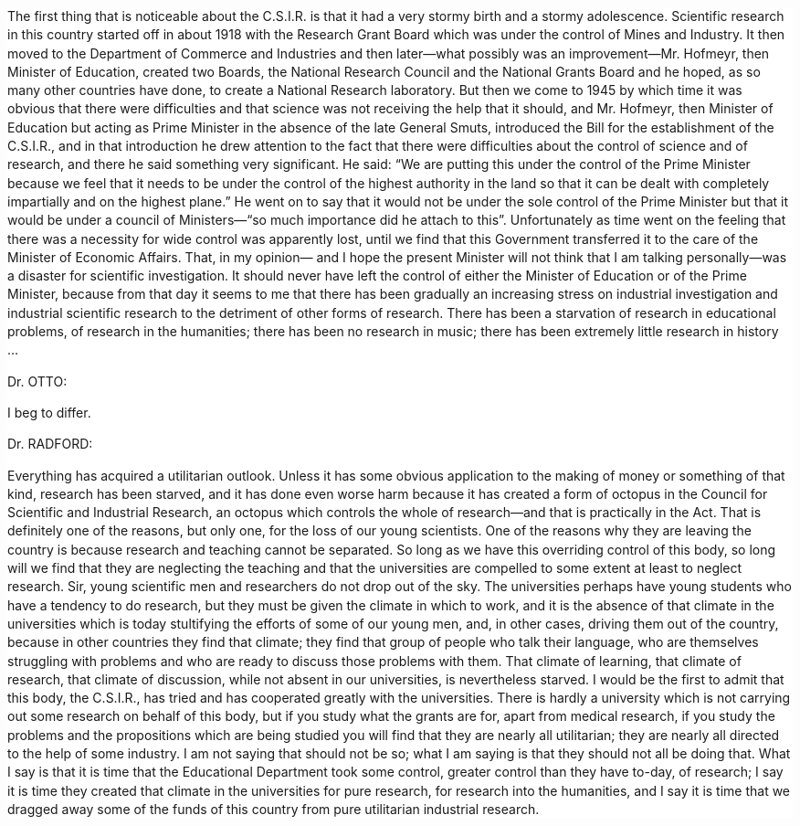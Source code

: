 <p>The first thing that is noticeable about the C.S.I.R. is that it had a very stormy birth and a stormy adolescence. Scientific research in this country started off in about 1918 with the Research Grant Board which was under the control of Mines and Industry. It then moved to the Department of Commerce and Industries <span class="col_2145-2146" refersTo="page_1089"/>and then later&#x2014;what possibly was an improvement&#x2014;Mr. Hofmeyr, then Minister of Education, created two Boards, the National Research Council and the National Grants Board and he hoped, as so many other countries have done, to create a National Research laboratory. But then we come to 1945 by which time it was obvious that there were difficulties and that science was not receiving the help that it should, and Mr. Hofmeyr, then Minister of Education but acting as Prime Minister in the absence of the late General Smuts, introduced the Bill for the establishment of the C.S.I.R., and in that introduction he drew attention to the fact that there were difficulties about the control of science and of research, and there he said something very significant. He said: &#x201C;We are putting this under the control of the Prime Minister because we feel that it needs to be under the control of the highest authority in the land so that it can be dealt with completely impartially and on the highest plane.&#x201D; He went on to say that it would not be under the sole control of the Prime Minister but that it would be under a council of Ministers&#x2014;&#x201C;so much importance did he attach to this&#x201D;. Unfortunately as time went on the feeling that there was a necessity for wide control was apparently lost, until we find that this Government transferred it to the care of the Minister of Economic Affairs. That, in my opinion&#x2014; and I hope the present Minister will not think that I am talking personally&#x2014;was a disaster for scientific investigation. It should never have left the control of either the Minister of Education or of the Prime Minister, because from that day it seems to me that there has been gradually an increasing stress on industrial investigation and industrial scientific research to the detriment of other forms of research. There has been a starvation of research in educational problems, of research in the humanities; there has been no research in music; there has been extremely little research in history &#x2026;</p>

</speech>

<speech by="#otto">

<from>Dr. <person refersTo="hansard_za">OTTO</person>:</from>

<p>I beg to differ.</p>

</speech>

<speech by="#radford">

<from>Dr. <person refersTo="hansard_za">RADFORD</person>:</from>

<p>Everything has acquired a utilitarian outlook. Unless it has some obvious application to the making of money or something of that kind, research has been starved, and it has done even worse harm because it has created a form of octopus in the Council for Scientific and Industrial Research, an octopus which controls the whole of research&#x2014;and that is practically in the Act. That is definitely one of the reasons, but only one, for the loss of our young scientists. One of the reasons why they are leaving the country is because research and teaching cannot be separated. So long as we have this overriding control of this body, so long will we find that they are neglecting the teaching and that the universities are compelled to some extent at least to neglect research. Sir, young scientific men and researchers do not drop out of the sky. The universities perhaps have young students who have a tendency to do research, but they must be given the climate in which to work, and it is the absence of that climate in the universities which is today stultifying the efforts of some of our young men, and, in other cases, driving them out of the country, because in other countries they find that climate; they find that group of people who talk their language, who are themselves struggling with problems and who are ready to discuss those problems with them. That climate of learning, that climate of research, that climate of discussion, while not absent in our universities, is nevertheless starved. I would be the first to admit that this body, the C.S.I.R., has tried and has cooperated greatly with the universities. There is hardly a university which is not carrying out some research on behalf of this body, but if you study what the grants are for, apart from medical research, if you study the problems and the propositions which are being studied you will find that they are nearly all utilitarian; they are nearly all directed to the help of some industry. I am not saying that should not be so; what I am saying is that they should not all be doing that. What I say is that it is time that the Educational Department took some control, greater control than they have to-day, of research; I say it is time they created that climate in the universities for pure research, for research into the humanities, and I say it is time that we dragged away some of the funds of this country from pure utilitarian industrial research.</p>
